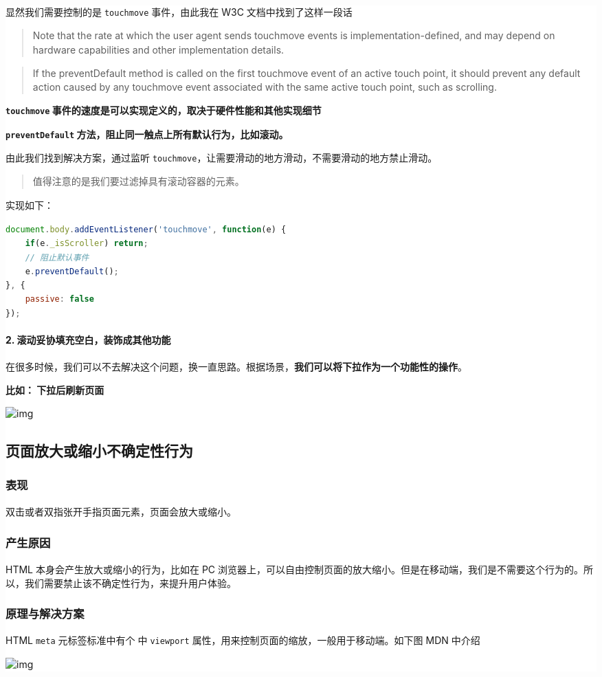 显然我们需要控制的是 `touchmove` 事件，由此我在 W3C 文档中找到了这样一段话

> Note that the rate at which the user agent sends touchmove events is implementation-defined, and may depend on hardware capabilities and other implementation details.

> If the preventDefault method is called on the first touchmove event of an active touch point, it should prevent any default action caused by any touchmove event associated with the same active touch point, such as scrolling.

**`touchmove` 事件的速度是可以实现定义的，取决于硬件性能和其他实现细节**

**`preventDefault` 方法，阻止同一触点上所有默认行为，比如滚动。**

由此我们找到解决方案，通过监听 `touchmove`，让需要滑动的地方滑动，不需要滑动的地方禁止滑动。

> 值得注意的是我们要过滤掉具有滚动容器的元素。

实现如下：

```javascript
document.body.addEventListener('touchmove', function(e) {
    if(e._isScroller) return;
    // 阻止默认事件
    e.preventDefault();
}, {
    passive: false
});
```

#### 2. 滚动妥协填充空白，装饰成其他功能

在很多时候，我们可以不去解决这个问题，换一直思路。根据场景，**我们可以将下拉作为一个功能性的操作**。

**比如： 下拉后刷新页面**



![img](https://p1-jj.byteimg.com/tos-cn-i-t2oaga2asx/gold-user-assets/2019/12/20/16f219d17a6fd448~tplv-t2oaga2asx-zoom-in-crop-mark:4536:0:0:0.awebp)



## 页面放大或缩小不确定性行为

### 表现

双击或者双指张开手指页面元素，页面会放大或缩小。

### 产生原因

HTML 本身会产生放大或缩小的行为，比如在 PC 浏览器上，可以自由控制页面的放大缩小。但是在移动端，我们是不需要这个行为的。所以，我们需要禁止该不确定性行为，来提升用户体验。

### 原理与解决方案

HTML `meta` 元标签标准中有个 中 `viewport` 属性，用来控制页面的缩放，一般用于移动端。如下图 MDN 中介绍



![img](https://p1-jj.byteimg.com/tos-cn-i-t2oaga2asx/gold-user-assets/2019/12/19/16f1cf528e787498~tplv-t2oaga2asx-zoom-in-crop-mark:4536:0:0:0.awebp)
